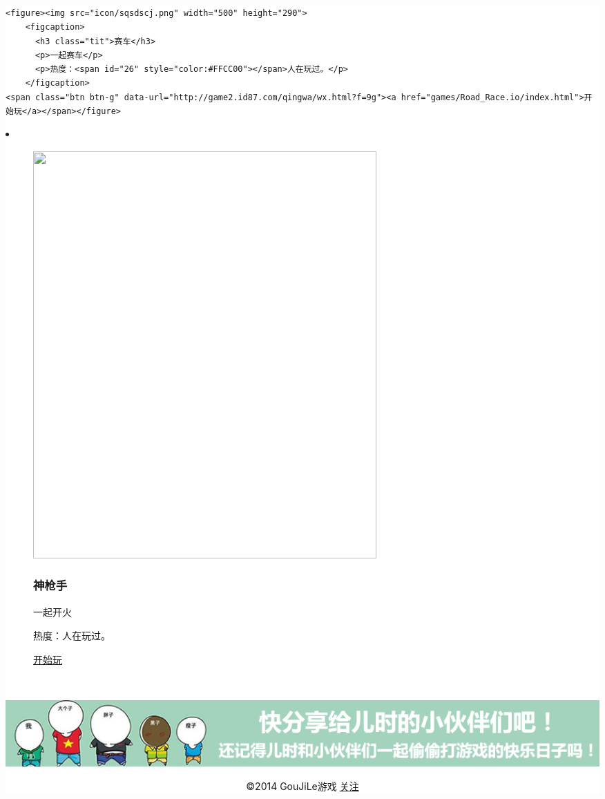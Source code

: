     <figure><img src="icon/sqsdscj.png" width="500" height="290">
        <figcaption>
          <h3 class="tit">赛车</h3>
          <p>一起赛车</p>
          <p>热度：<span id="26" style="color:#FFCC00"></span>人在玩过。</p>
        </figcaption>
    <span class="btn btn-g" data-url="http://game2.id87.com/qingwa/wx.html?f=9g"><a href="games/Road_Race.io/index.html">开始玩</a></span></figure>
  </li>
  <li data-url="http://game2.id87.com/qingwa/wx.html?f=9g">
    <figure><img src="icon/mnbyg.png" width="497" height="589">
        <figcaption>
          <h3 class="tit">神枪手</h3>
          <p>一起开火</p>
          <p>热度：<span id="37" style="color:#FFCC00"></span>人在玩过。</p>
        </figcaption>
    <span class="btn btn-g" data-url="http://game2.id87.com/qingwa/wx.html?f=9g"><a href="games/Shot_Trigger/index.html">开始玩</a></span></figure>
  </li>
  </ul>
	<p>&nbsp;</p>
	<p><a href="http://wx.wsq.qq.com/261361729"><img src="./img/index1/ad.png" width="100%" border="0"></a>    </p>
	<menu class="d-menu" style="display:none;"></menu>
  <div class="ft-copy">
  <p align="center"><span>©2014 GouJiLe游戏</span>  <a href="javascript:void(0);" sid="261361729" title="关注" class="wsqFollowDiv">关注</a> <script src="http://dzqun.gtimg.cn/quan/scripts/widgets/follow.js" charset="utf-8"></script> </div>
</footer>
<div style="display:none">
<script type="text/javascript">
var _bdhmProtocol = (("https:" == document.location.protocol) ? " https://" : " http://");
document.write(unescape("%3Cscript src='" + _bdhmProtocol + "hm.baidu.com/h.js%3Ffc3d1b16f12d4cf3bd05fde0de4fed15' type='text/javascript'%3E%3C/script%3E"));
</script>
